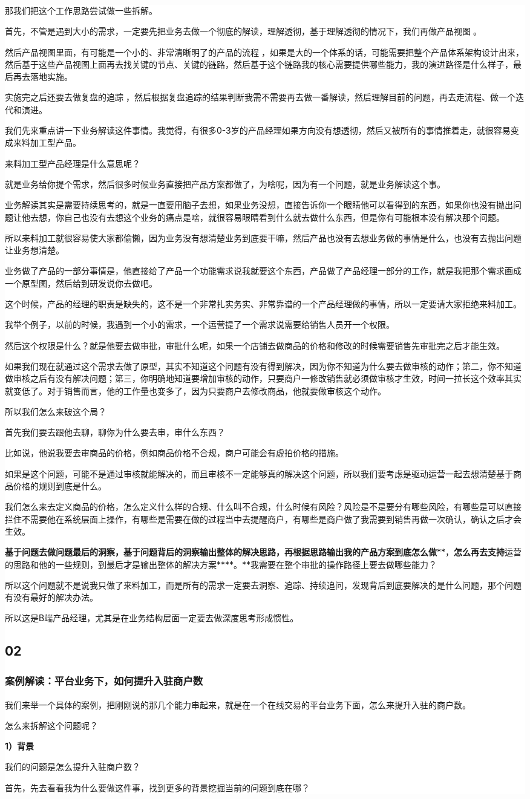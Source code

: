 那我们把这个工作思路尝试做一些拆解。

首先，不管是遇到大小的需求，一定要先把业务去做一个彻底的解读，理解透彻，基于理解透彻的情况下，我们再做产品视图 。

然后产品视图里面，有可能是一个小的、非常清晰明了的产品的流程 ，如果是大的一个体系的话，可能需要把整个产品体系架构设计出来，然后基于这些产品视图上面再去找关键的节点、关键的链路，然后基于这个链路我的核心需要提供哪些能力，我的演进路径是什么样子，最后再去落地实施。

实施完之后还要去做复盘的追踪 ，然后根据复盘追踪的结果判断我需不需要再去做一番解读，然后理解目前的问题，再去走流程、做一个迭代和演进。

我们先来重点讲一下业务解读这件事情。我觉得，有很多0-3岁的产品经理如果方向没有想透彻，然后又被所有的事情推着走，就很容易变成来料加工型产品。

来料加工型产品经理是什么意思呢？

就是业务给你提个需求，然后很多时候业务直接把产品方案都做了，为啥呢，因为有一个问题，就是业务解读这个事。

业务解读其实是需要持续思考的，就是一直要用脑子去想，如果业务没想，直接告诉你一个眼睛他可以看得到的东西，如果你也没有抛出问题让他去想，你自己也没有去想这个业务的痛点是啥，就很容易眼睛看到什么就去做什么东西，但是你有可能根本没有解决那个问题。

所以来料加工就很容易使大家都偷懒，因为业务没有想清楚业务到底要干嘛，然后产品也没有去想业务做的事情是什么，也没有去抛出问题让业务想清楚。

业务做了产品的一部分事情是，他直接给了产品一个功能需求说我就要这个东西，产品做了产品经理一部分的工作，就是我把那个需求画成一个原型图，然后给到研发说你去做吧。

这个时候，产品的经理的职责是缺失的，这不是一个非常扎实务实、非常靠谱的一个产品经理做的事情，所以一定要请大家拒绝来料加工。

我举个例子，以前的时候，我遇到一个小的需求，一个运营提了一个需求说需要给销售人员开一个权限。

然后这个权限是什么？就是他要去做审批，审批什么呢，如果一个店铺去做商品的价格和修改的时候需要销售先审批完之后才能生效。

如果我们现在就通过这个需求去做了原型，其实不知道这个问题有没有得到解决，因为你不知道为什么要去做审核的动作；第二，你不知道做审核之后有没有解决问题；第三，你明确地知道要增加审核的动作，只要商户一修改销售就必须做审核才生效，时间一拉长这个效率其实就变低了。对于销售而言，他的工作量也变多了，因为只要商户去修改商品，他就要做审核这个动作。

所以我们怎么来破这个局？

首先我们要去跟他去聊，聊你为什么要去审，审什么东西？

比如说，他说我要去审商品的价格，例如商品价格不合规，商户可能会有虚拍价格的措施。

如果是这个问题，可能不是通过审核就能解决的，而且审核不一定能够真的解决这个问题，所以我们要考虑是驱动运营一起去想清楚基于商品价格的规则到底是什么。

我们怎么来去定义商品的价格，怎么定义什么样的合规、什么叫不合规，什么时候有风险？风险是不是要分有哪些风险，有哪些是可以直接拦住不需要他在系统层面上操作，有哪些是需要在做的过程当中去提醒商户，有哪些是商户做了我需要到销售再做一次确认，确认之后才会生效。

**基于****问题去做问题最后的洞察，****基于****问题背后的洞察输出整体的****解决****思路****，****再****根据****思路输出我的产品方案到底怎么****做****，****怎么再去支持****运营的思路和他的一些规则，到最后****才****是输出整体的解决方案****。**我需要在整个审批的操作路径上要去做哪些能力？

所以这个问题就不是说我只做了来料加工，而是所有的需求一定要去洞察、追踪、持续追问，发现背后到底要解决的是什么问题，那个问题有没有最好的解决办法。

所以这是B端产品经理，尤其是在业务结构层面一定要去做深度思考形成惯性。

## 02

### 案例解读：平台业务下，如何提升入驻商户数

我们来举一个具体的案例，把刚刚说的那几个能力串起来，就是在一个在线交易的平台业务下面，怎么来提升入驻的商户数。

怎么来拆解这个问题呢？

**1）背景**

我们的问题是怎么提升入驻商户数？

首先，先去看看我为什么要做这件事，找到更多的背景挖掘当前的问题到底在哪？
